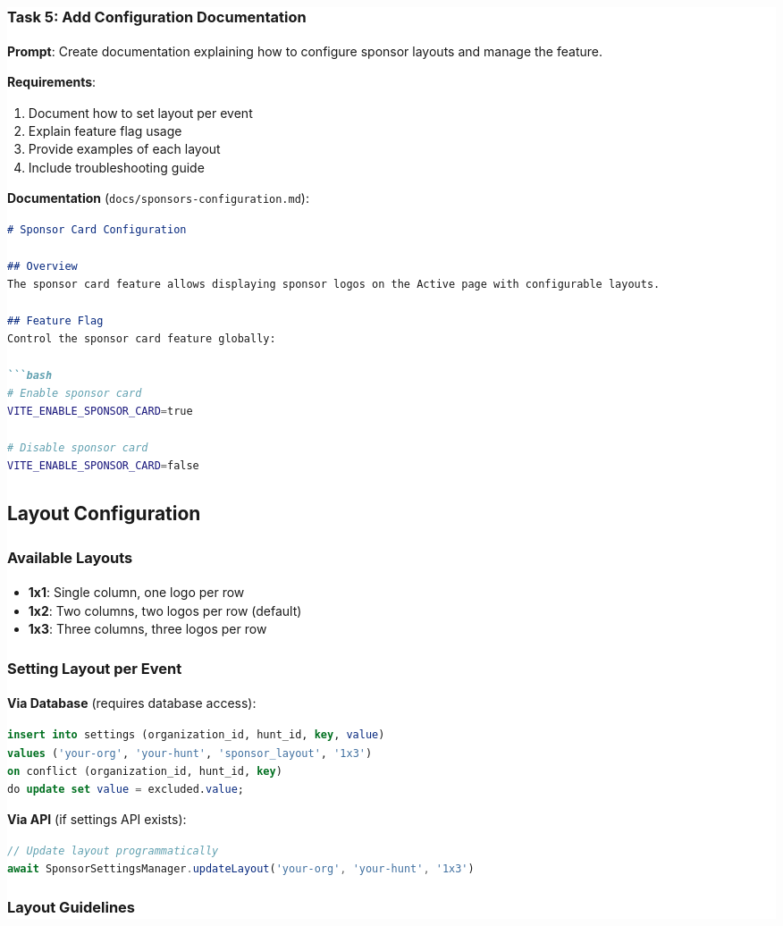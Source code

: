 ### Task 5: Add Configuration Documentation
**Prompt**: Create documentation explaining how to configure sponsor layouts and manage the feature.

**Requirements**:
1. Document how to set layout per event
2. Explain feature flag usage
3. Provide examples of each layout
4. Include troubleshooting guide

**Documentation** (`docs/sponsors-configuration.md`):
```markdown
# Sponsor Card Configuration

## Overview
The sponsor card feature allows displaying sponsor logos on the Active page with configurable layouts.

## Feature Flag
Control the sponsor card feature globally:

```bash
# Enable sponsor card
VITE_ENABLE_SPONSOR_CARD=true

# Disable sponsor card
VITE_ENABLE_SPONSOR_CARD=false
```

## Layout Configuration

### Available Layouts
- **1x1**: Single column, one logo per row
- **1x2**: Two columns, two logos per row (default)
- **1x3**: Three columns, three logos per row

### Setting Layout per Event

**Via Database** (requires database access):
```sql
insert into settings (organization_id, hunt_id, key, value)
values ('your-org', 'your-hunt', 'sponsor_layout', '1x3')
on conflict (organization_id, hunt_id, key)
do update set value = excluded.value;
```

**Via API** (if settings API exists):
```javascript
// Update layout programmatically
await SponsorSettingsManager.updateLayout('your-org', 'your-hunt', '1x3')
```

### Layout Guidelines

